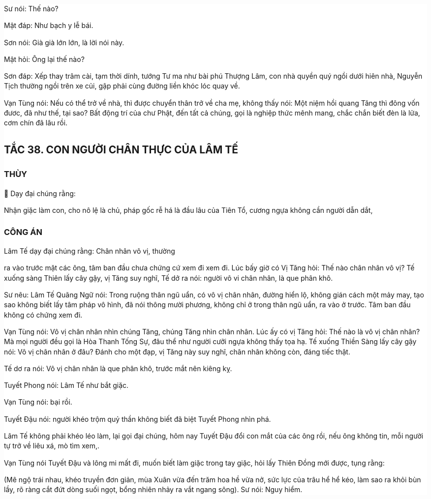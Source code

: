 Sư nói: Thế nào?

Mật đáp: Như bạch y lễ bái.

Sơn nói: Già già lớn lớn, là lời nói này.

Mật hỏi: Ông lại thế nào?

Sơn đáp: Xếp thay trâm cài, tạm thời dính, tướng Tư ma như bài phú Thượng Lâm, con nhà quyền quý ngồi dưới hiên nhà, Nguyễn Tịch thường ngồi trên xe củi, gập phải cùng đường liền khóc lóc quay về.

Vạn Tùng nói: Nếu có thể trở về nhà, thì được chuyển thân trở về cha mẹ, không thấy nói: Một niệm hồi quang Tăng thì đông vốn đươc, đã như thế, tại sao? Bất động trí của chư Phật, đến tất cả chúng, gọi là nghiệp thức mênh mang, chắc chắn biết đèn là lửa, cơm chín đã lâu rồi.

## TẮC 38. CON NGƯỜI CHÂN THỰC CỦA LÂM TẾ

### THÙY

📣 Dạy đại chúng rằng:

Nhận giặc làm con, cho nô lệ là chủ, pháp gốc rễ há là đầu lâu của Tiên Tổ, cương ngựa không cần người dẫn dắt,

### CÔNG ÁN

Lâm Tế dạy đại chúng rằng: Chân nhân vô vị, thường

ra vào trước mặt các ông, tâm ban đầu chưa chứng cứ xem đi xem đi. Lúc bấy giờ có Vị Tăng hỏi: Thế nào chân nhân vô vị? Tế xuống sàng Thiên lấy cây gậy, vị Tăng suy nghĩ, Tế dở ra nói: người vô vi chân nhân, là que phân khô.

Sư nêu: Lâm Tế Quãng Ngữ nói: Trong ruộng thân ngũ uẩn, có vô vị chân nhân, đường hiển lộ, không gián cách một mảy may, tạo sao không biết lấy tâm pháp vô hình, đã nói thông mười phương, không chỉ ở trong thân ngũ uẩn, ra vào ở trước. Tâm ban đầu không có chứng xem đi.

Vạn Tùng nói: Vô vị chân nhân nhìn chúng Tăng, chúng Tăng nhìn chân nhân. Lúc ấy có vị Tăng hỏi: Thế nào là vô vị chân nhân? Mà mọi người đều gọi là Hòa Thanh Tống Sự, đâu thể như người cưỡi ngựa không thấy tọa hạ. Tế xuống Thiền Sàng lấy cây gậy nói: Vô vị chân nhân ở đâu? Đánh cho một đạp, vị Tăng này suy nghĩ, chân nhân không còn, đáng tiếc thật.

Tế dơ ra nói: Vô vị chân nhân là que phân khô, trước mắt nên kiêng kỵ.

Tuyết Phong nói: Lâm Tế như bắt giặc.

Vạn Tùng nói: bại rồi.

Tuyết Đậu nói: người khéo trộm quỷ thần không biết đã biệt Tuyết Phong nhìn phá.

Lâm Tế không phải khéo léo làm, lại gọi đại chúng, hôm nay Tuyết Đậu đổi con mắt của các ông rồi, nếu ông không tin, mỗi người tự trở về liêu xá, mò tìm xem,.

Vạn Tùng nói Tuyết Đậu và lông mi mất đi, muốn biết làm giặc trong tay giặc, hỏi lấy Thiên Đồng mới được, tụng rằng:

(Mê ngộ trái nhau, khéo truyền đơn giản, mùa Xuân vừa đến trăm hoa hề vừa nở, sức lực của trâu hể hể kéo, làm sao ra khỏi bùn lầy, rõ ràng cắt đứt dòng suối ngọt, bổng nhiên nhảy ra vắt ngang sông). Sư nói: Nguy hiểm.
